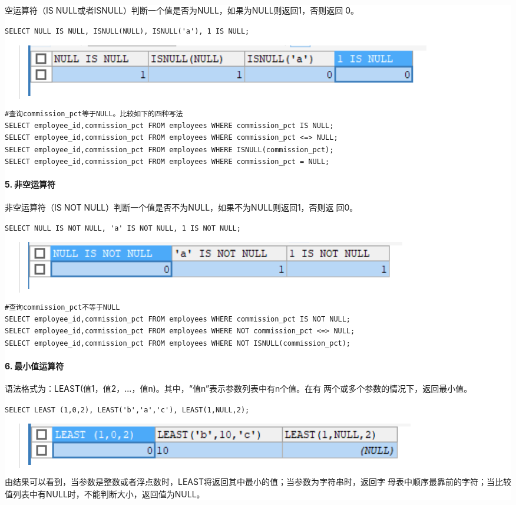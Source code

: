 空运算符（IS NULL或者ISNULL）判断一个值是否为NULL，如果为NULL则返回1，否则返回 0。

```mysql
SELECT NULL IS NULL, ISNULL(NULL), ISNULL('a'), 1 IS NULL;
```

> ![image-20230325114714527](assets\image-20230325114714527.png)

```mysql
#查询commission_pct等于NULL。比较如下的四种写法
SELECT employee_id,commission_pct FROM employees WHERE commission_pct IS NULL;
SELECT employee_id,commission_pct FROM employees WHERE commission_pct <=> NULL;
SELECT employee_id,commission_pct FROM employees WHERE ISNULL(commission_pct);
SELECT employee_id,commission_pct FROM employees WHERE commission_pct = NULL;
```

#### 5. 非空运算符

非空运算符（IS NOT NULL）判断一个值是否不为NULL，如果不为NULL则返回1，否则返 回0。 

```mysql
SELECT NULL IS NOT NULL, 'a' IS NOT NULL, 1 IS NOT NULL;
```

> ![image-20230325114949455](assets\image-20230325114949455.png)

```mysql
#查询commission_pct不等于NULL
SELECT employee_id,commission_pct FROM employees WHERE commission_pct IS NOT NULL;
SELECT employee_id,commission_pct FROM employees WHERE NOT commission_pct <=> NULL;
SELECT employee_id,commission_pct FROM employees WHERE NOT ISNULL(commission_pct);
```

#### 6. 最小值运算符

语法格式为：LEAST(值1，值2，...，值n)。其中，“值n”表示参数列表中有n个值。在有 两个或多个参数的情况下，返回最小值。

```mysql
SELECT LEAST (1,0,2), LEAST('b','a','c'), LEAST(1,NULL,2);
```

> ![image-20230325115246657](assets\image-20230325115246657.png)

由结果可以看到，当参数是整数或者浮点数时，LEAST将返回其中最小的值；当参数为字符串时，返回字 母表中顺序最靠前的字符；当比较值列表中有NULL时，不能判断大小，返回值为NULL。
